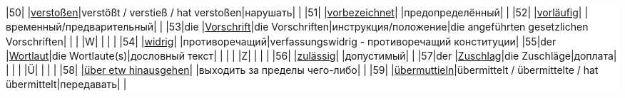 |50| |[verstoßen](https://de.pons.com/übersetzung-2/deutsch-russisch/verstoßen)|verstößt / verstieß / hat verstoßen|нарушать| |
|51| |[vorbezeichnet](https://de.pons.com/übersetzung-2/deutsch-russisch/vorbezeichnet)| |предопределённый| |
|52| |[vorläufig](https://de.pons.com/übersetzung-2/deutsch-russisch/vorläufig)| |временный/предварительный| |
|53|die |[Vorschrift](https://de.pons.com/übersetzung-2/deutsch-russisch/Vorschrift)|die Vorschriften|инструкция/положение|die angeführten gesetzlichen Vorschriften|
| | |W| | | |
|54| |[widrig](https://de.pons.com/übersetzung-2/deutsch-russisch/widrig)| |противоречащий|verfassungswidrig - противоречащий конституции|
|55|der |[Wortlaut](https://de.pons.com/übersetzung-2/deutsch-russisch/Wortlaut)|die Wortlaute(s)|дословный текст| |
| | |Z| | | |
|56| |[zulässig](https://de.pons.com/übersetzung-2/deutsch-russisch/zulässig)| |допустимый| |
|57|der |[Zuschlag](https://de.pons.com/übersetzung-2/deutsch-russisch/Zuschlag)|die Zuschläge|доплата| |
| | |Ü| | | |
|58| |[über etw hinausgehen](https://de.pons.com/übersetzung-2/deutsch-russisch/über+etw+hinausgehen)| |выходить за пределы чего-либо| |
|59| |[übermuttieln](https://de.pons.com/übersetzung-2/deutsch-russisch/übermuttieln)|übermittelt / übermittelte / hat übermittelt|передавать| |
